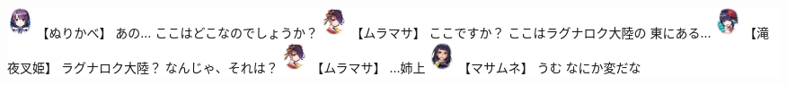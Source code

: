 <img src="../images/units/5203311.png" alt="5203311.png" height="34"/>
【ぬりかべ】
あの…
ここはどこなのでしょうか？

<img src="../images/units/102511.png" alt="102511.png" height="34"/>
【ムラマサ】
ここですか？
ここはラグナロク大陸の
東にある…

<img src="../images/units/5303811.png" alt="5303811.png" height="34"/>
【滝夜叉姫】
ラグナロク大陸？
なんじゃ、それは？

<img src="../images/units/102511.png" alt="102511.png" height="34"/>
【ムラマサ】
…姉上

<img src="../images/units/100111.png" alt="100111.png" height="34"/>
【マサムネ】
うむ
なにか変だな
